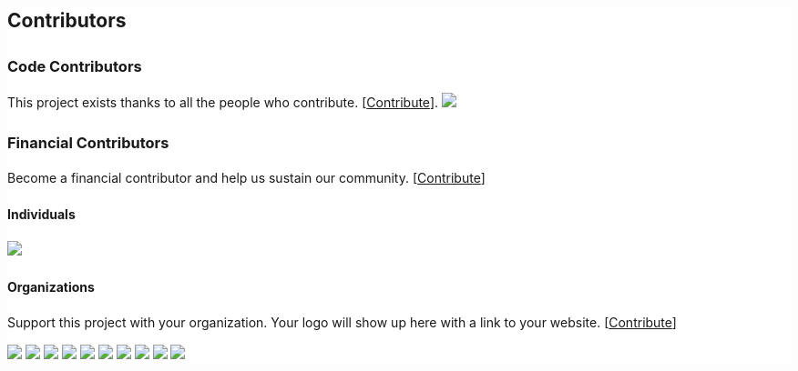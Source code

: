 [qqp_results]: https://github.com/tlatkowski/multihead-siamese-nets/blob/master/pics/qqp_train_curves.png "Evaluation results"

## Contributors

### Code Contributors

This project exists thanks to all the people who contribute. [[Contribute](CONTRIBUTING.md)].
<a href="https://github.com/tlatkowski/multihead-siamese-nets/graphs/contributors"><img src="https://opencollective.com/multihead-siamese-nets/contributors.svg?width=890&button=false" /></a>

### Financial Contributors

Become a financial contributor and help us sustain our community. [[Contribute](https://opencollective.com/multihead-siamese-nets/contribute)]

#### Individuals

<a href="https://opencollective.com/multihead-siamese-nets"><img src="https://opencollective.com/multihead-siamese-nets/individuals.svg?width=890"></a>

#### Organizations

Support this project with your organization. Your logo will show up here with a link to your website. [[Contribute](https://opencollective.com/multihead-siamese-nets/contribute)]

<a href="https://opencollective.com/multihead-siamese-nets/organization/0/website"><img src="https://opencollective.com/multihead-siamese-nets/organization/0/avatar.svg"></a>
<a href="https://opencollective.com/multihead-siamese-nets/organization/1/website"><img src="https://opencollective.com/multihead-siamese-nets/organization/1/avatar.svg"></a>
<a href="https://opencollective.com/multihead-siamese-nets/organization/2/website"><img src="https://opencollective.com/multihead-siamese-nets/organization/2/avatar.svg"></a>
<a href="https://opencollective.com/multihead-siamese-nets/organization/3/website"><img src="https://opencollective.com/multihead-siamese-nets/organization/3/avatar.svg"></a>
<a href="https://opencollective.com/multihead-siamese-nets/organization/4/website"><img src="https://opencollective.com/multihead-siamese-nets/organization/4/avatar.svg"></a>
<a href="https://opencollective.com/multihead-siamese-nets/organization/5/website"><img src="https://opencollective.com/multihead-siamese-nets/organization/5/avatar.svg"></a>
<a href="https://opencollective.com/multihead-siamese-nets/organization/6/website"><img src="https://opencollective.com/multihead-siamese-nets/organization/6/avatar.svg"></a>
<a href="https://opencollective.com/multihead-siamese-nets/organization/7/website"><img src="https://opencollective.com/multihead-siamese-nets/organization/7/avatar.svg"></a>
<a href="https://opencollective.com/multihead-siamese-nets/organization/8/website"><img src="https://opencollective.com/multihead-siamese-nets/organization/8/avatar.svg"></a>
<a href="https://opencollective.com/multihead-siamese-nets/organization/9/website"><img src="https://opencollective.com/multihead-siamese-nets/organization/9/avatar.svg"></a>


[results_snli]: https://github.com/tlatkowski/multihead-siamese-nets/blob/master/pics/snli_train_curves.png "Evaluation results"
